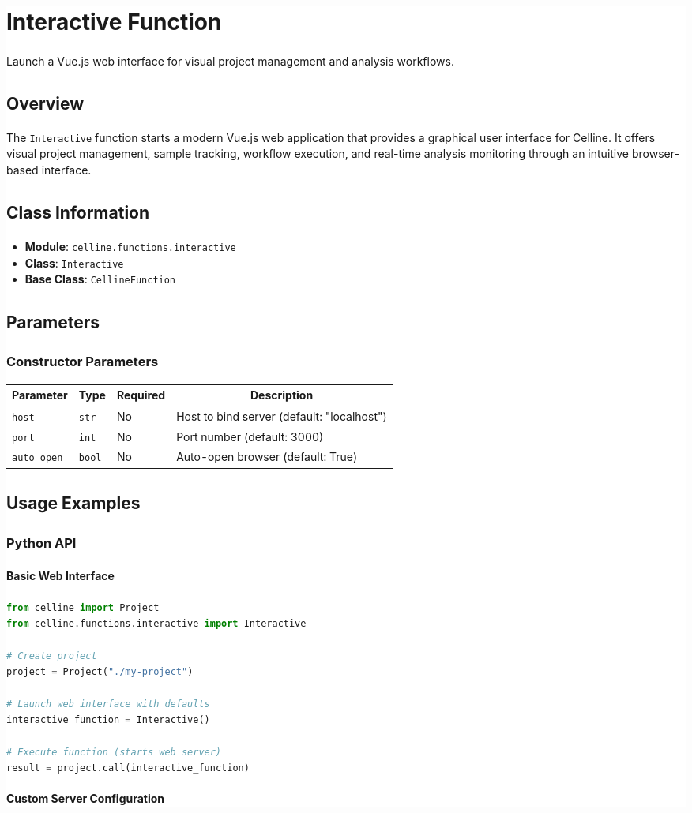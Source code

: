# Interactive Function

Launch a Vue.js web interface for visual project management and analysis workflows.

## Overview

The `Interactive` function starts a modern Vue.js web application that provides a graphical user interface for Celline. It offers visual project management, sample tracking, workflow execution, and real-time analysis monitoring through an intuitive browser-based interface.

## Class Information

- **Module**: `celline.functions.interactive`
- **Class**: `Interactive`
- **Base Class**: `CellineFunction`

## Parameters

### Constructor Parameters

| Parameter | Type | Required | Description |
|-----------|------|----------|-------------|
| `host` | `str` | No | Host to bind server (default: "localhost") |
| `port` | `int` | No | Port number (default: 3000) |
| `auto_open` | `bool` | No | Auto-open browser (default: True) |

## Usage Examples

### Python API

#### Basic Web Interface

```python
from celline import Project
from celline.functions.interactive import Interactive

# Create project
project = Project("./my-project")

# Launch web interface with defaults
interactive_function = Interactive()

# Execute function (starts web server)
result = project.call(interactive_function)
```

#### Custom Server Configuration
